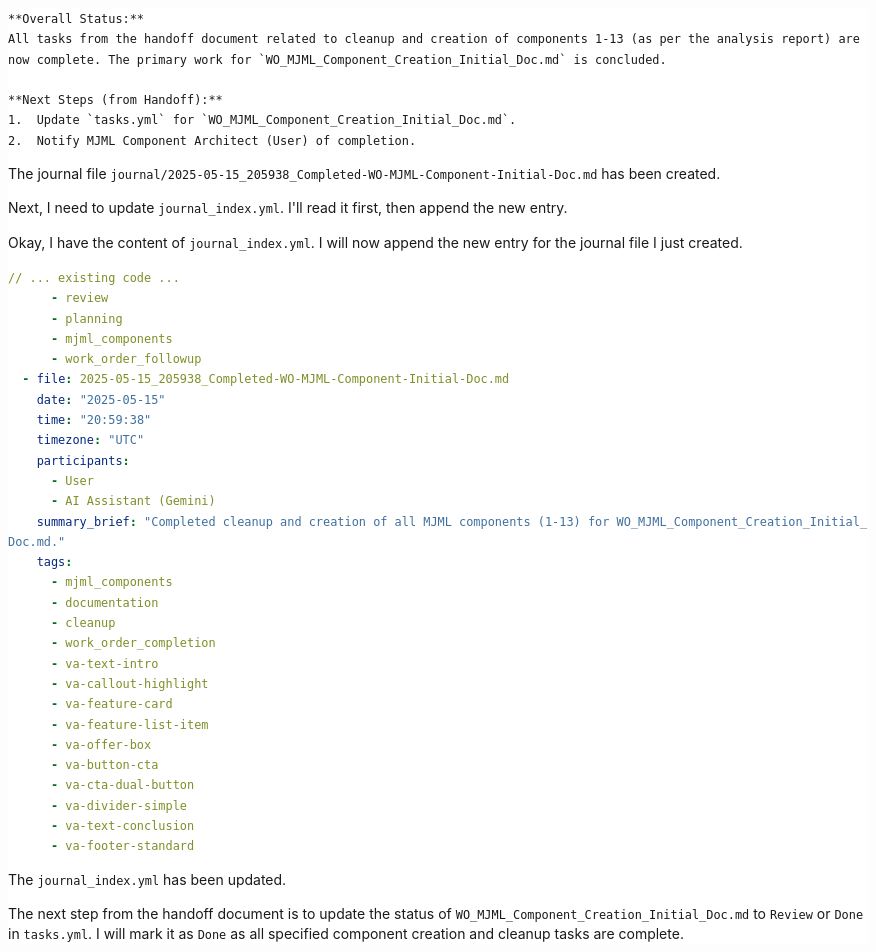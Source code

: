 ```
**Overall Status:**
All tasks from the handoff document related to cleanup and creation of components 1-13 (as per the analysis report) are now complete. The primary work for `WO_MJML_Component_Creation_Initial_Doc.md` is concluded.

**Next Steps (from Handoff):**
1.  Update `tasks.yml` for `WO_MJML_Component_Creation_Initial_Doc.md`.
2.  Notify MJML Component Architect (User) of completion.

```

The journal file `journal/2025-05-15_205938_Completed-WO-MJML-Component-Initial-Doc.md` has been created.

Next, I need to update `journal_index.yml`. I'll read it first, then append the new entry.

Okay, I have the content of `journal_index.yml`. I will now append the new entry for the journal file I just created.

```yaml
// ... existing code ...
      - review
      - planning
      - mjml_components
      - work_order_followup
  - file: 2025-05-15_205938_Completed-WO-MJML-Component-Initial-Doc.md
    date: "2025-05-15"
    time: "20:59:38"
    timezone: "UTC"
    participants:
      - User
      - AI Assistant (Gemini)
    summary_brief: "Completed cleanup and creation of all MJML components (1-13) for WO_MJML_Component_Creation_Initial_Doc.md."
    tags:
      - mjml_components
      - documentation
      - cleanup
      - work_order_completion
      - va-text-intro
      - va-callout-highlight
      - va-feature-card
      - va-feature-list-item
      - va-offer-box
      - va-button-cta
      - va-cta-dual-button
      - va-divider-simple
      - va-text-conclusion
      - va-footer-standard
```

The `journal_index.yml` has been updated.

The next step from the handoff document is to update the status of `WO_MJML_Component_Creation_Initial_Doc.md` to `Review` or `Done` in `tasks.yml`. I will mark it as `Done` as all specified component creation and cleanup tasks are complete.
